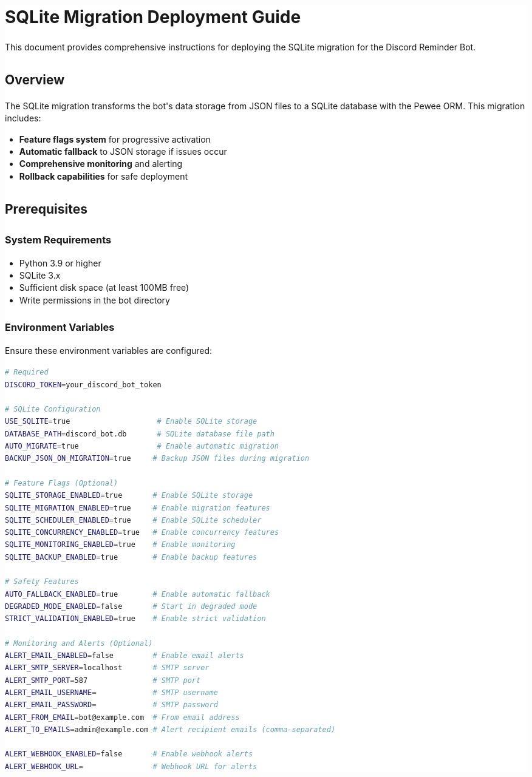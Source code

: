 # SQLite Migration Deployment Guide

This document provides comprehensive instructions for deploying the SQLite migration for the Discord Reminder Bot.

## Overview

The SQLite migration transforms the bot's data storage from JSON files to a SQLite database with the Pewee ORM. This migration includes:

- **Feature flags system** for progressive activation
- **Automatic fallback** to JSON storage if issues occur
- **Comprehensive monitoring** and alerting
- **Rollback capabilities** for safe deployment

## Prerequisites

### System Requirements

- Python 3.9 or higher
- SQLite 3.x
- Sufficient disk space (at least 100MB free)
- Write permissions in the bot directory

### Environment Variables

Ensure these environment variables are configured:

```bash
# Required
DISCORD_TOKEN=your_discord_bot_token

# SQLite Configuration
USE_SQLITE=true                    # Enable SQLite storage
DATABASE_PATH=discord_bot.db       # SQLite database file path
AUTO_MIGRATE=true                  # Enable automatic migration
BACKUP_JSON_ON_MIGRATION=true     # Backup JSON files during migration

# Feature Flags (Optional)
SQLITE_STORAGE_ENABLED=true       # Enable SQLite storage
SQLITE_MIGRATION_ENABLED=true     # Enable migration features
SQLITE_SCHEDULER_ENABLED=true     # Enable SQLite scheduler
SQLITE_CONCURRENCY_ENABLED=true   # Enable concurrency features
SQLITE_MONITORING_ENABLED=true    # Enable monitoring
SQLITE_BACKUP_ENABLED=true        # Enable backup features

# Safety Features
AUTO_FALLBACK_ENABLED=true        # Enable automatic fallback
DEGRADED_MODE_ENABLED=false       # Start in degraded mode
STRICT_VALIDATION_ENABLED=true    # Enable strict validation

# Monitoring and Alerts (Optional)
ALERT_EMAIL_ENABLED=false         # Enable email alerts
ALERT_SMTP_SERVER=localhost       # SMTP server
ALERT_SMTP_PORT=587               # SMTP port
ALERT_EMAIL_USERNAME=             # SMTP username
ALERT_EMAIL_PASSWORD=             # SMTP password
ALERT_FROM_EMAIL=bot@example.com  # From email address
ALERT_TO_EMAILS=admin@example.com # Alert recipient emails (comma-separated)

ALERT_WEBHOOK_ENABLED=false       # Enable webhook alerts
ALERT_WEBHOOK_URL=                # Webhook URL for alerts
```

